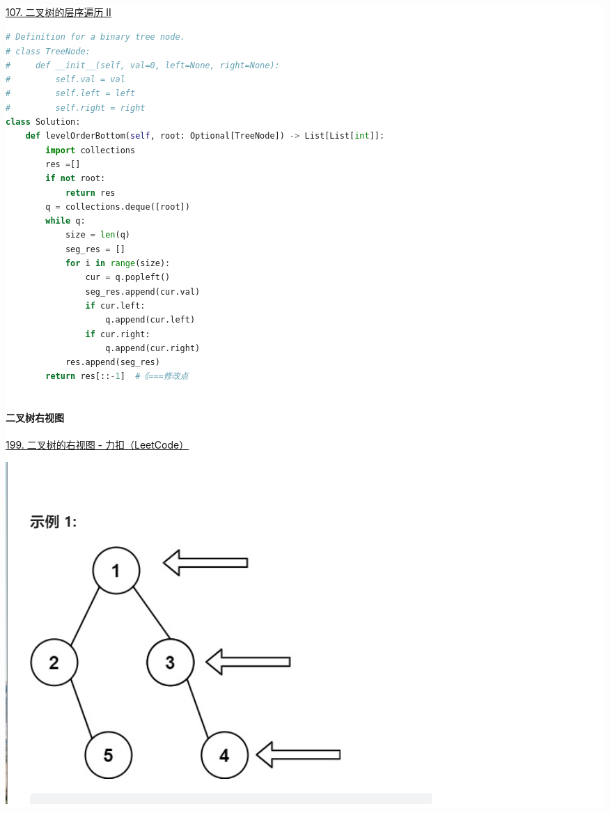  [107. 二叉树的层序遍历 II](https://leetcode.cn/problems/binary-tree-level-order-traversal-ii/)

```python
# Definition for a binary tree node.
# class TreeNode:
#     def __init__(self, val=0, left=None, right=None):
#         self.val = val
#         self.left = left
#         self.right = right
class Solution:
    def levelOrderBottom(self, root: Optional[TreeNode]) -> List[List[int]]:
        import collections
        res =[]
        if not root:
            return res
        q = collections.deque([root])
        while q:
            size = len(q)
            seg_res = []
            for i in range(size):
                cur = q.popleft()
                seg_res.append(cur.val)
                if cur.left:
                    q.append(cur.left)
                if cur.right:
                    q.append(cur.right)
            res.append(seg_res)
        return res[::-1]  #《===修改点
        
```





#### 二叉树右视图

[199. 二叉树的右视图 - 力扣（LeetCode）](https://leetcode.cn/problems/binary-tree-right-side-view/)

![image-20220928183233392](二叉树.assets/image-20220928183233392.png)
